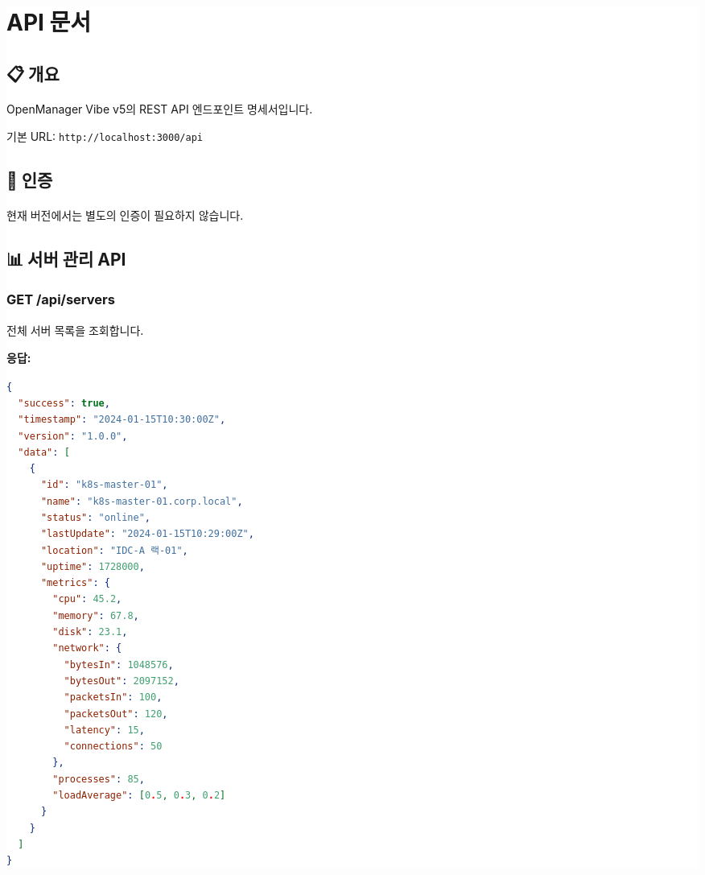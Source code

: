 # API 문서

## 📋 개요

OpenManager Vibe v5의 REST API 엔드포인트 명세서입니다.

기본 URL: `http://localhost:3000/api`

## 🔐 인증

현재 버전에서는 별도의 인증이 필요하지 않습니다.

## 📊 서버 관리 API

### GET /api/servers
전체 서버 목록을 조회합니다.

**응답:**
```json
{
  "success": true,
  "timestamp": "2024-01-15T10:30:00Z",
  "version": "1.0.0",
  "data": [
    {
      "id": "k8s-master-01",
      "name": "k8s-master-01.corp.local",
      "status": "online",
      "lastUpdate": "2024-01-15T10:29:00Z",
      "location": "IDC-A 랙-01",
      "uptime": 1728000,
      "metrics": {
        "cpu": 45.2,
        "memory": 67.8,
        "disk": 23.1,
        "network": {
          "bytesIn": 1048576,
          "bytesOut": 2097152,
          "packetsIn": 100,
          "packetsOut": 120,
          "latency": 15,
          "connections": 50
        },
        "processes": 85,
        "loadAverage": [0.5, 0.3, 0.2]
      }
    }
  ]
}
```
